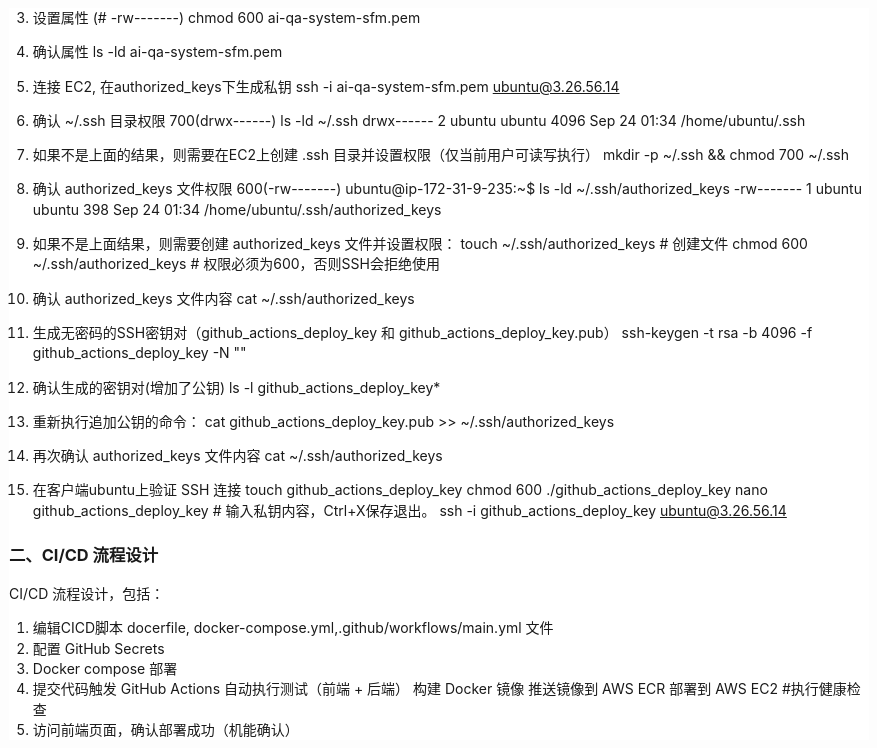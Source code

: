 3. 设置属性 (# -rw-------)
chmod 600 ai-qa-system-sfm.pem

4. 确认属性
ls -ld ai-qa-system-sfm.pem         

5. 连接 EC2, 在authorized_keys下生成私钥
ssh -i ai-qa-system-sfm.pem ubuntu@3.26.56.14

6. 确认 ~/.ssh 目录权限 700(drwx------)
ls -ld ~/.ssh
drwx------ 2 ubuntu ubuntu 4096 Sep 24 01:34 /home/ubuntu/.ssh

7. 如果不是上面的结果，则需要在EC2上创建 .ssh 目录并设置权限（仅当前用户可读写执行）
mkdir -p ~/.ssh && chmod 700 ~/.ssh

8. 确认 authorized_keys 文件权限 600(-rw-------)
ubuntu@ip-172-31-9-235:~$ ls -ld ~/.ssh/authorized_keys
-rw------- 1 ubuntu ubuntu 398 Sep 24 01:34 /home/ubuntu/.ssh/authorized_keys

9. 如果不是上面结果，则需要创建 authorized_keys 文件并设置权限：
touch ~/.ssh/authorized_keys  # 创建文件
chmod 600 ~/.ssh/authorized_keys  # 权限必须为600，否则SSH会拒绝使用

10. 确认 authorized_keys 文件内容
cat ~/.ssh/authorized_keys

11. 生成无密码的SSH密钥对（github_actions_deploy_key 和 github_actions_deploy_key.pub）
ssh-keygen -t rsa -b 4096 -f github_actions_deploy_key -N ""

12. 确认生成的密钥对(增加了公钥)
ls -l github_actions_deploy_key*

13. 重新执行追加公钥的命令：
cat github_actions_deploy_key.pub >> ~/.ssh/authorized_keys

14. 再次确认 authorized_keys 文件内容
cat ~/.ssh/authorized_keys

15. 在客户端ubuntu上验证 SSH 连接
touch github_actions_deploy_key
chmod 600 ./github_actions_deploy_key
nano github_actions_deploy_key  # 输入私钥内容，Ctrl+X保存退出。
ssh -i github_actions_deploy_key ubuntu@3.26.56.14


### 二、CI/CD 流程设计

CI/CD 流程设计，包括：
1. 编辑CICD脚本
    docerfile, docker-compose.yml,.github/workflows/main.yml 文件
2. 配置 GitHub Secrets
3. Docker compose 部署
4. 提交代码触发 GitHub Actions
    自动执行测试（前端 + 后端）
    构建 Docker 镜像
    推送镜像到 AWS ECR
    部署到 AWS EC2
    #执行健康检查
5. 访问前端页面，确认部署成功（机能确认）
